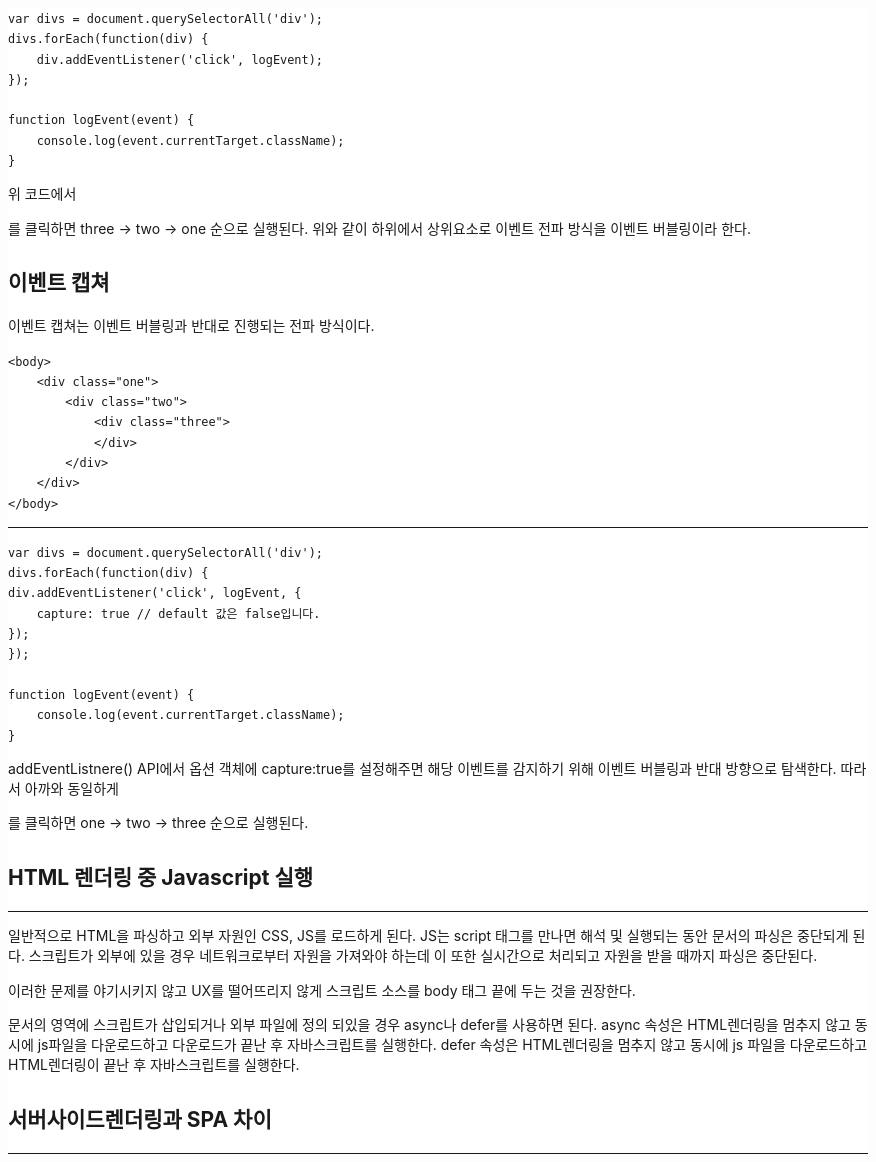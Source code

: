     var divs = document.querySelectorAll('div');
    divs.forEach(function(div) {
        div.addEventListener('click', logEvent);
    });

    function logEvent(event) {
        console.log(event.currentTarget.className);
    }
위 코드에서 <div class="three"></div>를 클릭하면 three -> two -> one 순으로 실행된다.
위와 같이 하위에서 상위요소로 이벤트 전파 방식을 이벤트 버블링이라 한다.

## 이벤트 캡쳐

이벤트 캡쳐는 이벤트 버블링과 반대로 진행되는 전파 방식이다.

    <body>
        <div class="one">
            <div class="two">
                <div class="three">
                </div>
            </div>
        </div>
    </body>
-----------

    var divs = document.querySelectorAll('div');
    divs.forEach(function(div) {
	div.addEventListener('click', logEvent, {
		capture: true // default 값은 false입니다.
	});
    });

    function logEvent(event) {
        console.log(event.currentTarget.className);
    }

addEventListnere() API에서 옵션 객체에 capture:true를 설정해주면 해당 이벤트를 감지하기 위해 이벤트 버블링과 반대 방향으로 탐색한다.
따라서 아까와 동일하게 <div class="three"></div>를 클릭하면 one -> two -> three 순으로 실행된다.

## HTML 렌더링 중 Javascript 실행
<hr/>

일반적으로 HTML을 파싱하고 외부 자원인 CSS, JS를 로드하게 된다.
JS는 script 태그를 만나면 해석 및 실행되는 동안 문서의 파싱은 중단되게 된다.
스크립트가 외부에 있을 경우 네트워크로부터 자원을 가져와야 하는데 이 또한 실시간으로 처리되고 자원을 받을 때까지 파싱은 중단된다.

이러한 문제를 야기시키지 않고 UX를 떨어뜨리지 않게 스크립트 소스를 body 태그 끝에 두는 것을 권장한다.

문서의 <head> 영역에 스크립트가 삽입되거나 외부 파일에 정의 되있을 경우 async나 defer를 사용하면 된다.
async 속성은 HTML렌더링을 멈추지 않고 동시에 js파일을 다운로드하고 다운로드가 끝난 후 자바스크립트를 실행한다.
defer 속성은 HTML렌더링을 멈추지 않고 동시에 js 파일을 다운로드하고 HTML렌더링이 끝난 후 자바스크립트를 실행한다.

## 서버사이드렌더링과 SPA 차이
<hr/>
